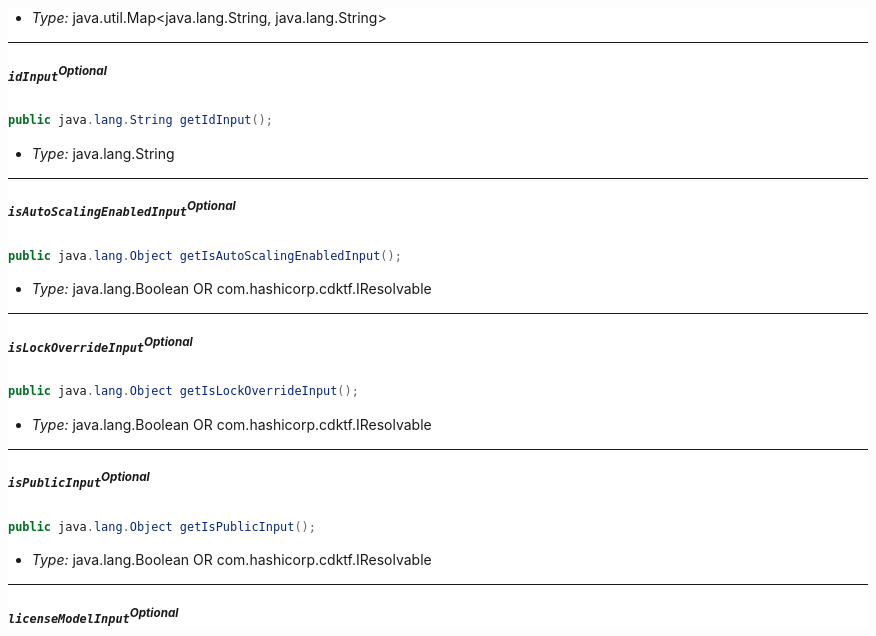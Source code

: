 - *Type:* java.util.Map<java.lang.String, java.lang.String>

---

##### `idInput`<sup>Optional</sup> <a name="idInput" id="rhizo-co-terraform-provider-oci.goldenGateDeployment.GoldenGateDeployment.property.idInput"></a>

```java
public java.lang.String getIdInput();
```

- *Type:* java.lang.String

---

##### `isAutoScalingEnabledInput`<sup>Optional</sup> <a name="isAutoScalingEnabledInput" id="rhizo-co-terraform-provider-oci.goldenGateDeployment.GoldenGateDeployment.property.isAutoScalingEnabledInput"></a>

```java
public java.lang.Object getIsAutoScalingEnabledInput();
```

- *Type:* java.lang.Boolean OR com.hashicorp.cdktf.IResolvable

---

##### `isLockOverrideInput`<sup>Optional</sup> <a name="isLockOverrideInput" id="rhizo-co-terraform-provider-oci.goldenGateDeployment.GoldenGateDeployment.property.isLockOverrideInput"></a>

```java
public java.lang.Object getIsLockOverrideInput();
```

- *Type:* java.lang.Boolean OR com.hashicorp.cdktf.IResolvable

---

##### `isPublicInput`<sup>Optional</sup> <a name="isPublicInput" id="rhizo-co-terraform-provider-oci.goldenGateDeployment.GoldenGateDeployment.property.isPublicInput"></a>

```java
public java.lang.Object getIsPublicInput();
```

- *Type:* java.lang.Boolean OR com.hashicorp.cdktf.IResolvable

---

##### `licenseModelInput`<sup>Optional</sup> <a name="licenseModelInput" id="rhizo-co-terraform-provider-oci.goldenGateDeployment.GoldenGateDeployment.property.licenseModelInput"></a>
